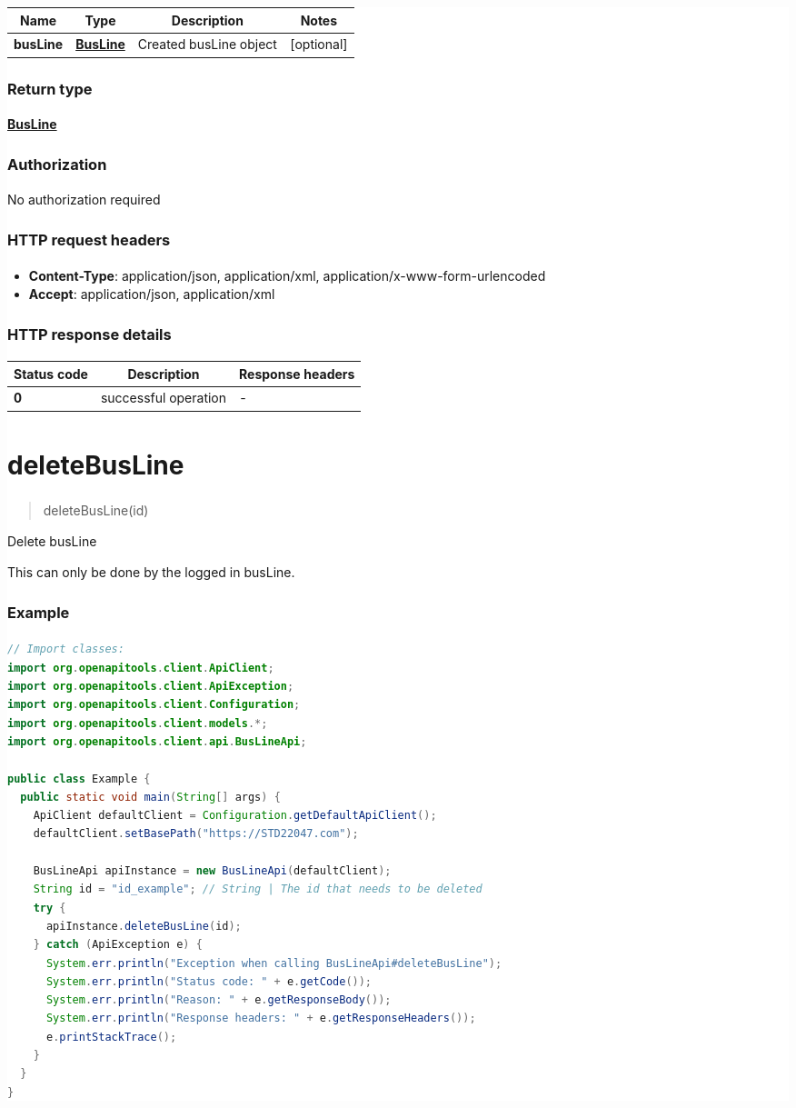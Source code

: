 Name | Type | Description  | Notes
------------- | ------------- | ------------- | -------------
 **busLine** | [**BusLine**](BusLine.md)| Created busLine object | [optional]

### Return type

[**BusLine**](BusLine.md)

### Authorization

No authorization required

### HTTP request headers

 - **Content-Type**: application/json, application/xml, application/x-www-form-urlencoded
 - **Accept**: application/json, application/xml

### HTTP response details
| Status code | Description | Response headers |
|-------------|-------------|------------------|
**0** | successful operation |  -  |

<a name="deleteBusLine"></a>
# **deleteBusLine**
> deleteBusLine(id)

Delete busLine

This can only be done by the logged in busLine.

### Example
```java
// Import classes:
import org.openapitools.client.ApiClient;
import org.openapitools.client.ApiException;
import org.openapitools.client.Configuration;
import org.openapitools.client.models.*;
import org.openapitools.client.api.BusLineApi;

public class Example {
  public static void main(String[] args) {
    ApiClient defaultClient = Configuration.getDefaultApiClient();
    defaultClient.setBasePath("https://STD22047.com");

    BusLineApi apiInstance = new BusLineApi(defaultClient);
    String id = "id_example"; // String | The id that needs to be deleted
    try {
      apiInstance.deleteBusLine(id);
    } catch (ApiException e) {
      System.err.println("Exception when calling BusLineApi#deleteBusLine");
      System.err.println("Status code: " + e.getCode());
      System.err.println("Reason: " + e.getResponseBody());
      System.err.println("Response headers: " + e.getResponseHeaders());
      e.printStackTrace();
    }
  }
}
```
